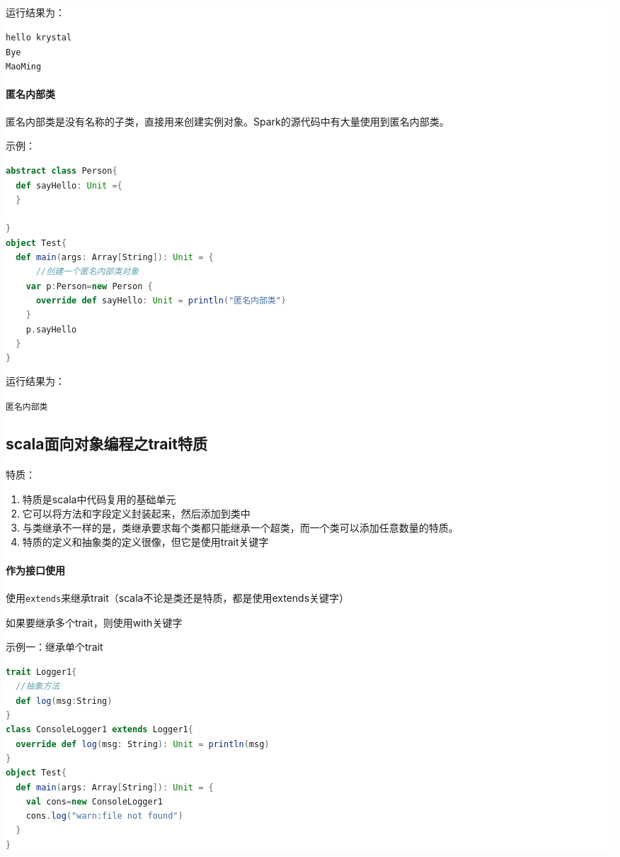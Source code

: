 运行结果为：

```
hello krystal
Bye
MaoMing
```



#### 匿名内部类

匿名内部类是没有名称的子类，直接用来创建实例对象。Spark的源代码中有大量使用到匿名内部类。

示例：

~~~scala
abstract class Person{
  def sayHello: Unit ={
  }

}
object Test{
  def main(args: Array[String]): Unit = {
      //创建一个匿名内部类对象
    var p:Person=new Person {
      override def sayHello: Unit = println("匿名内部类")
    }
    p.sayHello
  }
}
~~~

运行结果为：

```
匿名内部类
```



## scala面向对象编程之trait特质

特质：

1. 特质是scala中代码复用的基础单元
2. 它可以将方法和字段定义封装起来，然后添加到类中
3. 与类继承不一样的是，类继承要求每个类都只能继承一个超类，而一个类可以添加任意数量的特质。
4. 特质的定义和抽象类的定义很像，但它是使用trait关键字

#### 作为接口使用

使用`extends`来继承trait（scala不论是类还是特质，都是使用extends关键字）

如果要继承多个trait，则使用with关键字

示例一：继承单个trait

~~~scala
trait Logger1{
  //抽象方法
  def log(msg:String)
}
class ConsoleLogger1 extends Logger1{
  override def log(msg: String): Unit = println(msg)
}
object Test{
  def main(args: Array[String]): Unit = {
    val cons=new ConsoleLogger1
    cons.log("warn:file not found")
  }
}
~~~